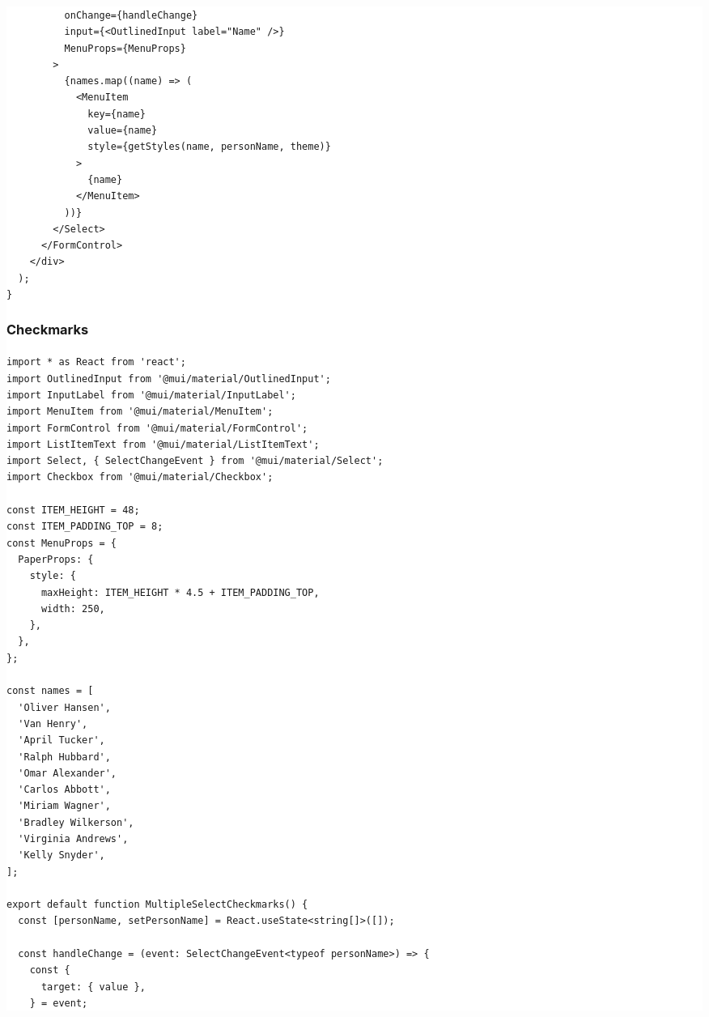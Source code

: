 ```tsx
          onChange={handleChange}
          input={<OutlinedInput label="Name" />}
          MenuProps={MenuProps}
        >
          {names.map((name) => (
            <MenuItem
              key={name}
              value={name}
              style={getStyles(name, personName, theme)}
            >
              {name}
            </MenuItem>
          ))}
        </Select>
      </FormControl>
    </div>
  );
}
```

### Checkmarks

```tsx
import * as React from 'react';
import OutlinedInput from '@mui/material/OutlinedInput';
import InputLabel from '@mui/material/InputLabel';
import MenuItem from '@mui/material/MenuItem';
import FormControl from '@mui/material/FormControl';
import ListItemText from '@mui/material/ListItemText';
import Select, { SelectChangeEvent } from '@mui/material/Select';
import Checkbox from '@mui/material/Checkbox';

const ITEM_HEIGHT = 48;
const ITEM_PADDING_TOP = 8;
const MenuProps = {
  PaperProps: {
    style: {
      maxHeight: ITEM_HEIGHT * 4.5 + ITEM_PADDING_TOP,
      width: 250,
    },
  },
};

const names = [
  'Oliver Hansen',
  'Van Henry',
  'April Tucker',
  'Ralph Hubbard',
  'Omar Alexander',
  'Carlos Abbott',
  'Miriam Wagner',
  'Bradley Wilkerson',
  'Virginia Andrews',
  'Kelly Snyder',
];

export default function MultipleSelectCheckmarks() {
  const [personName, setPersonName] = React.useState<string[]>([]);

  const handleChange = (event: SelectChangeEvent<typeof personName>) => {
    const {
      target: { value },
    } = event;
```